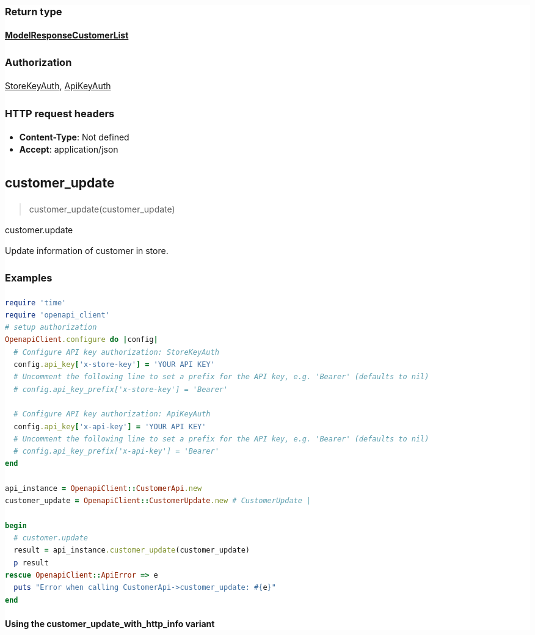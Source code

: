 ### Return type

[**ModelResponseCustomerList**](ModelResponseCustomerList.md)

### Authorization

[StoreKeyAuth](../README.md#StoreKeyAuth), [ApiKeyAuth](../README.md#ApiKeyAuth)

### HTTP request headers

- **Content-Type**: Not defined
- **Accept**: application/json


## customer_update

> <AccountConfigUpdate200Response> customer_update(customer_update)

customer.update

Update information of customer in store.

### Examples

```ruby
require 'time'
require 'openapi_client'
# setup authorization
OpenapiClient.configure do |config|
  # Configure API key authorization: StoreKeyAuth
  config.api_key['x-store-key'] = 'YOUR API KEY'
  # Uncomment the following line to set a prefix for the API key, e.g. 'Bearer' (defaults to nil)
  # config.api_key_prefix['x-store-key'] = 'Bearer'

  # Configure API key authorization: ApiKeyAuth
  config.api_key['x-api-key'] = 'YOUR API KEY'
  # Uncomment the following line to set a prefix for the API key, e.g. 'Bearer' (defaults to nil)
  # config.api_key_prefix['x-api-key'] = 'Bearer'
end

api_instance = OpenapiClient::CustomerApi.new
customer_update = OpenapiClient::CustomerUpdate.new # CustomerUpdate | 

begin
  # customer.update
  result = api_instance.customer_update(customer_update)
  p result
rescue OpenapiClient::ApiError => e
  puts "Error when calling CustomerApi->customer_update: #{e}"
end
```

#### Using the customer_update_with_http_info variant
